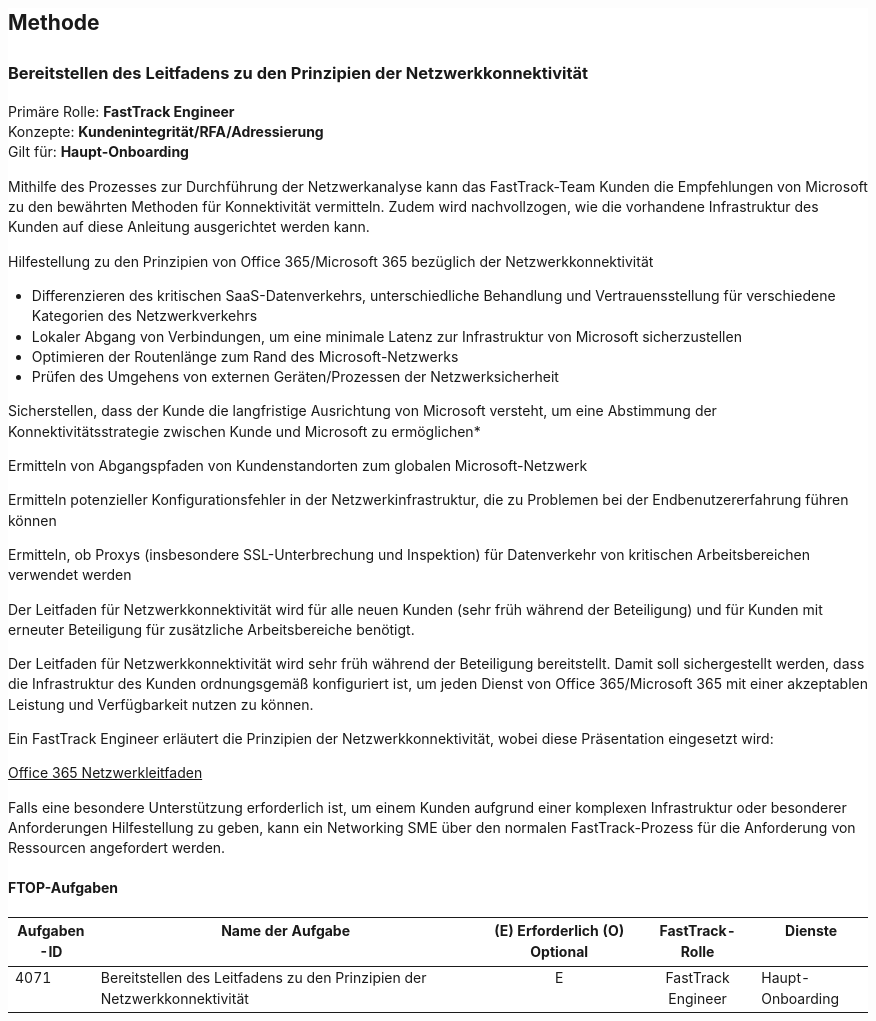 ##  Methode

###  Bereitstellen des Leitfadens zu den Prinzipien der Netzwerkkonnektivität

Primäre Rolle: **FastTrack Engineer**  
Konzepte: **Kundenintegrität/RFA/Adressierung**  
Gilt für: **Haupt-Onboarding**

Mithilfe des Prozesses zur Durchführung der Netzwerkanalyse kann das FastTrack-Team Kunden die Empfehlungen von Microsoft zu den bewährten Methoden für Konnektivität vermitteln. Zudem wird nachvollzogen, wie die vorhandene Infrastruktur des Kunden auf diese Anleitung ausgerichtet werden kann.

Hilfestellung zu den Prinzipien von Office 365/Microsoft 365 bezüglich der Netzwerkkonnektivität

  - Differenzieren des kritischen SaaS-Datenverkehrs, unterschiedliche Behandlung und Vertrauensstellung für verschiedene Kategorien des Netzwerkverkehrs  
  - Lokaler Abgang von Verbindungen, um eine minimale Latenz zur Infrastruktur von Microsoft sicherzustellen
  - Optimieren der Routenlänge zum Rand des Microsoft-Netzwerks  
  - Prüfen des Umgehens von externen Geräten/Prozessen der Netzwerksicherheit

Sicherstellen, dass der Kunde die langfristige Ausrichtung von Microsoft versteht, um eine Abstimmung der Konnektivitätsstrategie zwischen Kunde und Microsoft zu ermöglichen*

Ermitteln von Abgangspfaden von Kundenstandorten zum globalen Microsoft-Netzwerk

Ermitteln potenzieller Konfigurationsfehler in der Netzwerkinfrastruktur, die zu Problemen bei der Endbenutzererfahrung führen können

Ermitteln, ob Proxys (insbesondere SSL-Unterbrechung und Inspektion) für Datenverkehr von kritischen Arbeitsbereichen verwendet werden

Der Leitfaden für Netzwerkkonnektivität wird für alle neuen Kunden (sehr früh während der Beteiligung) und für Kunden mit erneuter Beteiligung für zusätzliche Arbeitsbereiche benötigt.  

Der Leitfaden für Netzwerkkonnektivität wird sehr früh während der Beteiligung bereitstellt. Damit soll sichergestellt werden, dass die Infrastruktur des Kunden ordnungsgemäß konfiguriert ist, um jeden Dienst von Office 365/Microsoft 365 mit einer akzeptablen Leistung und Verfügbarkeit nutzen zu können.  

Ein FastTrack Engineer erläutert die Prinzipien der Netzwerkkonnektivität, wobei diese Präsentation eingesetzt wird:  

[Office 365 Netzwerkleitfaden​](https://aka.ms/O365NetworkGuidanceLocalized)  

Falls eine besondere Unterstützung erforderlich ist, um einem Kunden aufgrund einer komplexen Infrastruktur oder besonderer Anforderungen Hilfestellung zu geben, kann ein Networking SME über den normalen FastTrack-Prozess für die Anforderung von Ressourcen angefordert werden.  

####  FTOP-Aufgaben

| Aufgaben-ID | Name der Aufgabe                                           | (E) Erforderlich (O) Optional |   FastTrack-Rolle   | Dienste        |
| ------- | --------------------------------------------------- | :----------------------: | :----------------: | --------------- |
| 4071    |  Bereitstellen des Leitfadens zu den Prinzipien der Netzwerkkonnektivität |            E             | FastTrack Engineer | Haupt-Onboarding |
